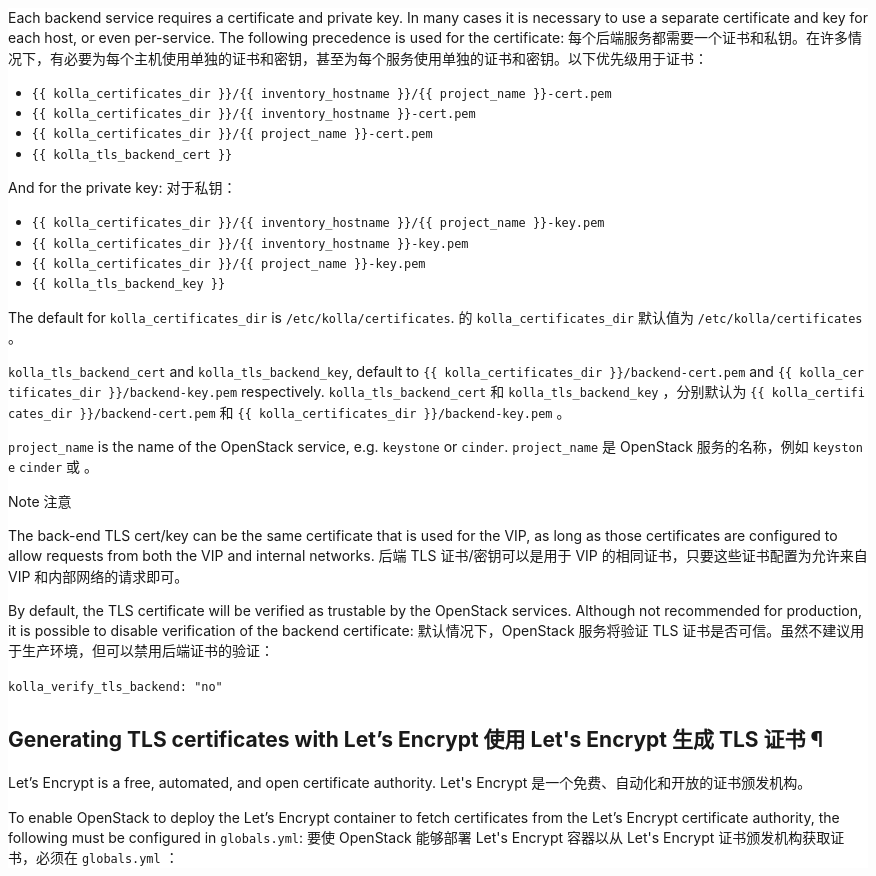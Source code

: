 Each backend service requires a certificate and private key. In many cases it is necessary to use a separate certificate and key for each host, or even per-service. The following precedence is used for the certificate:
每个后端服务都需要一个证书和私钥。在许多情况下，有必要为每个主机使用单独的证书和密钥，甚至为每个服务使用单独的证书和密钥。以下优先级用于证书：

- `{{ kolla_certificates_dir }}/{{ inventory_hostname }}/{{ project_name }}-cert.pem`
- `{{ kolla_certificates_dir }}/{{ inventory_hostname }}-cert.pem`
- `{{ kolla_certificates_dir }}/{{ project_name }}-cert.pem`
- `{{ kolla_tls_backend_cert }}`

And for the private key:
对于私钥：

- `{{ kolla_certificates_dir }}/{{ inventory_hostname }}/{{ project_name }}-key.pem`
- `{{ kolla_certificates_dir }}/{{ inventory_hostname }}-key.pem`
- `{{ kolla_certificates_dir }}/{{ project_name }}-key.pem`
- `{{ kolla_tls_backend_key }}`

The default for `kolla_certificates_dir` is `/etc/kolla/certificates`.
的 `kolla_certificates_dir` 默认值为 `/etc/kolla/certificates` 。

`kolla_tls_backend_cert` and `kolla_tls_backend_key`, default to `{{ kolla_certificates_dir }}/backend-cert.pem` and `{{ kolla_certificates_dir }}/backend-key.pem` respectively.
 `kolla_tls_backend_cert` 和 `kolla_tls_backend_key` ，分别默认为 `{{ kolla_certificates_dir }}/backend-cert.pem` 和 `{{ kolla_certificates_dir }}/backend-key.pem` 。

`project_name` is the name of the OpenStack service, e.g. `keystone` or `cinder`.
 `project_name` 是 OpenStack 服务的名称，例如 `keystone` `cinder` 或 。



 

Note 注意



The back-end TLS cert/key can be the same certificate that is used for the VIP, as long as those certificates are configured to allow requests from both the VIP and internal networks.
后端 TLS 证书/密钥可以是用于 VIP 的相同证书，只要这些证书配置为允许来自 VIP 和内部网络的请求即可。

By default, the TLS certificate will be verified as trustable by the OpenStack services. Although not recommended for production, it is possible to disable verification of the backend certificate:
默认情况下，OpenStack 服务将验证 TLS 证书是否可信。虽然不建议用于生产环境，但可以禁用后端证书的验证：

```
kolla_verify_tls_backend: "no"
```



## Generating TLS certificates with Let’s Encrypt 使用 Let's Encrypt 生成 TLS 证书 ¶

Let’s Encrypt is a free, automated, and open certificate authority.
Let's Encrypt 是一个免费、自动化和开放的证书颁发机构。

To enable OpenStack to deploy the Let’s Encrypt container to fetch certificates from the Let’s Encrypt certificate authority, the following must be configured in `globals.yml`:
要使 OpenStack 能够部署 Let's Encrypt 容器以从 Let's Encrypt 证书颁发机构获取证书，必须在 `globals.yml` ：
